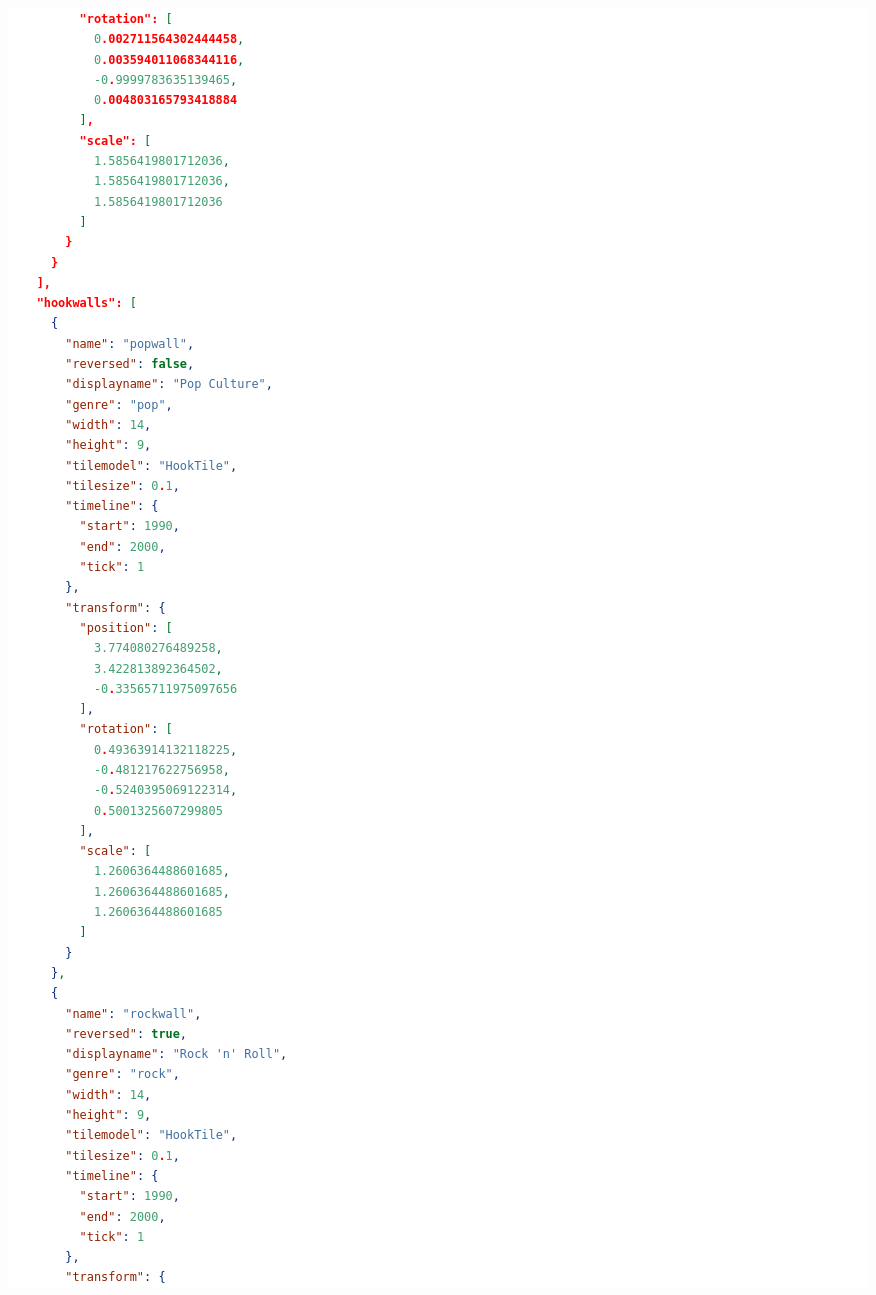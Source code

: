 ```json
          "rotation": [
            0.002711564302444458,
            0.003594011068344116,
            -0.9999783635139465,
            0.004803165793418884
          ],
          "scale": [
            1.5856419801712036,
            1.5856419801712036,
            1.5856419801712036
          ]
        }
      }
    ],
    "hookwalls": [
      {
        "name": "popwall",
        "reversed": false,
        "displayname": "Pop Culture",
        "genre": "pop",
        "width": 14,
        "height": 9,
        "tilemodel": "HookTile",
        "tilesize": 0.1,
        "timeline": {
          "start": 1990,
          "end": 2000,
          "tick": 1
        },
        "transform": {
          "position": [
            3.774080276489258,
            3.422813892364502,
            -0.33565711975097656
          ],
          "rotation": [
            0.49363914132118225,
            -0.481217622756958,
            -0.5240395069122314,
            0.5001325607299805
          ],
          "scale": [
            1.2606364488601685,
            1.2606364488601685,
            1.2606364488601685
          ]
        }
      },
      {
        "name": "rockwall",
        "reversed": true,
        "displayname": "Rock 'n' Roll",
        "genre": "rock",
        "width": 14,
        "height": 9,
        "tilemodel": "HookTile",
        "tilesize": 0.1,
        "timeline": {
          "start": 1990,
          "end": 2000,
          "tick": 1
        },
        "transform": {
```